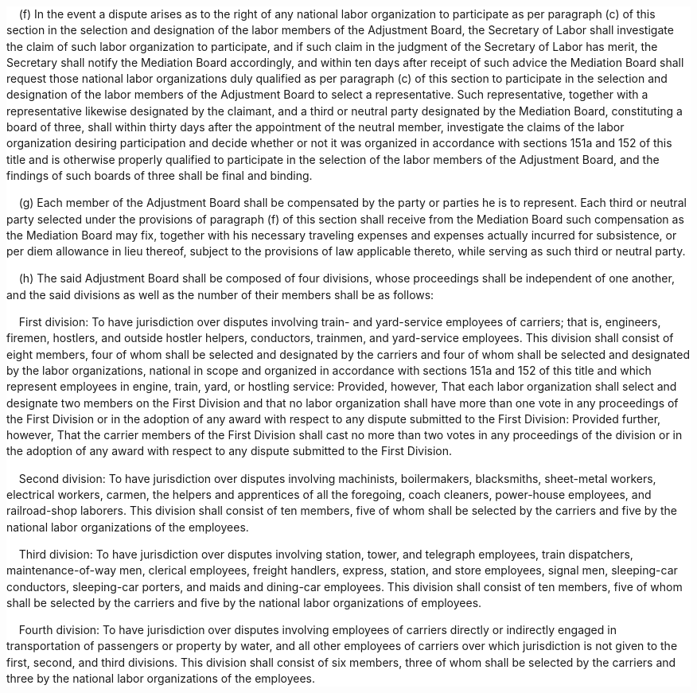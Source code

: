     (f) In the event a dispute arises as to the right of any national labor organization to participate as per paragraph (c) of this section in the selection and designation of the labor members of the Adjustment Board, the Secretary of Labor shall investigate the claim of such labor organization to participate, and if such claim in the judgment of the Secretary of Labor has merit, the Secretary shall notify the Mediation Board accordingly, and within ten days after receipt of such advice the Mediation Board shall request those national labor organizations duly qualified as per paragraph (c) of this section to participate in the selection and designation of the labor members of the Adjustment Board to select a representative. Such representative, together with a representative likewise designated by the claimant, and a third or neutral party designated by the Mediation Board, constituting a board of three, shall within thirty days after the appointment of the neutral member, investigate the claims of the labor organization desiring participation and decide whether or not it was organized in accordance with sections 151a and 152 of this title and is otherwise properly qualified to participate in the selection of the labor members of the Adjustment Board, and the findings of such boards of three shall be final and binding.

    (g) Each member of the Adjustment Board shall be compensated by the party or parties he is to represent. Each third or neutral party selected under the provisions of paragraph (f) of this section shall receive from the Mediation Board such compensation as the Mediation Board may fix, together with his necessary traveling expenses and expenses actually incurred for subsistence, or per diem allowance in lieu thereof, subject to the provisions of law applicable thereto, while serving as such third or neutral party.

    (h) The said Adjustment Board shall be composed of four divisions, whose proceedings shall be independent of one another, and the said divisions as well as the number of their members shall be as follows:

    First division: To have jurisdiction over disputes involving train- and yard-service employees of carriers; that is, engineers, firemen, hostlers, and outside hostler helpers, conductors, trainmen, and yard-service employees. This division shall consist of eight members, four of whom shall be selected and designated by the carriers and four of whom shall be selected and designated by the labor organizations, national in scope and organized in accordance with sections 151a and 152 of this title and which represent employees in engine, train, yard, or hostling service: Provided, however, That each labor organization shall select and designate two members on the First Division and that no labor organization shall have more than one vote in any proceedings of the First Division or in the adoption of any award with respect to any dispute submitted to the First Division: Provided further, however, That the carrier members of the First Division shall cast no more than two votes in any proceedings of the division or in the adoption of any award with respect to any dispute submitted to the First Division.

    Second division: To have jurisdiction over disputes involving machinists, boilermakers, blacksmiths, sheet-metal workers, electrical workers, carmen, the helpers and apprentices of all the foregoing, coach cleaners, power-house employees, and railroad-shop laborers. This division shall consist of ten members, five of whom shall be selected by the carriers and five by the national labor organizations of the employees.

    Third division: To have jurisdiction over disputes involving station, tower, and telegraph employees, train dispatchers, maintenance-of-way men, clerical employees, freight handlers, express, station, and store employees, signal men, sleeping-car conductors, sleeping-car porters, and maids and dining-car employees. This division shall consist of ten members, five of whom shall be selected by the carriers and five by the national labor organizations of employees.

    Fourth division: To have jurisdiction over disputes involving employees of carriers directly or indirectly engaged in transportation of passengers or property by water, and all other employees of carriers over which jurisdiction is not given to the first, second, and third divisions. This division shall consist of six members, three of whom shall be selected by the carriers and three by the national labor organizations of the employees.
